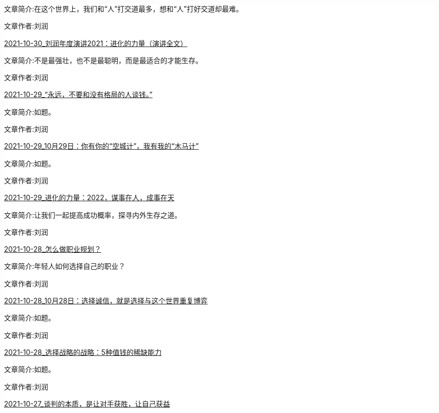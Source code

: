 文章简介:在这个世界上，我们和“人”打交道最多，想和“人”打好交道却最难。

文章作者:刘润

[2021-10-30_刘润年度演讲2021：进化的力量（演讲全文）](http://mp.weixin.qq.com/s?__biz=MjM5NjM5MjQ4MQ==&mid=2651662266&idx=1&sn=6b328c418c7acbfc6323ea5386c194a1&chksm=bd107cf48a67f5e27a749a1d1783bc60ec49cfcebb90fb421b5d8b296067e4c9f461a734a5a6&scene=27#wechat_redirect)

文章简介:不是最强壮，也不是最聪明，而是最适合的才能生存。

文章作者:刘润

[2021-10-29_“永远，不要和没有格局的人谈钱。”](http://mp.weixin.qq.com/s?__biz=MjM5NjM5MjQ4MQ==&mid=2651660370&idx=2&sn=39f58b7dc3004b239dc14b61174afa20&chksm=bd107b1c8a67f20a777e3f057414bd52e5fc6a572676f5d58cf07da3711fc1e28cc7631b7839&scene=27#wechat_redirect)

文章简介:如题。

文章作者:刘润

[2021-10-29_10月29日：你有你的“空城计”，我有我的“木马计”](http://mp.weixin.qq.com/s?__biz=MjM5NjM5MjQ4MQ==&mid=2651660370&idx=3&sn=ef6322eabdce4fccd2cd112d3d9db09e&chksm=bd107b1c8a67f20afce6d0f2acc52192034a86c214f523ff1b3d65f5b38a5143e9b4412a6df4&scene=27#wechat_redirect)

文章简介:如题。

文章作者:刘润

[2021-10-29_进化的力量：2022，谋事在人，成事在天](http://mp.weixin.qq.com/s?__biz=MjM5NjM5MjQ4MQ==&mid=2651660370&idx=1&sn=70b028ebb9284e738998ee20f9919583&chksm=bd107b1c8a67f20a234aad957ef8af502a02125758e78423da62b5b2ad5ad43315edf7c2e481&scene=27#wechat_redirect)

文章简介:让我们一起提高成功概率，探寻内外生存之道。

文章作者:刘润

[2021-10-28_怎么做职业规划？](http://mp.weixin.qq.com/s?__biz=MjM5NjM5MjQ4MQ==&mid=2651659739&idx=2&sn=0d37429ed8750d524978bc2eeaaa01e4&chksm=bd1046958a67cf83c252fd8a7488ffcb64450ced973ac4fb59656428898ad040cb7f6bc88d4b&scene=27#wechat_redirect)

文章简介:年轻人如何选择自己的职业？

文章作者:刘润

[2021-10-28_10月28日：选择诚信，就是选择与这个世界重复博弈](http://mp.weixin.qq.com/s?__biz=MjM5NjM5MjQ4MQ==&mid=2651659739&idx=3&sn=b1222416df33a55f26e645369d6aa3f9&chksm=bd1046958a67cf83dc23c403cd6265e3d1cad239be33f1a328878cef68525e95c141023e30f7&scene=27#wechat_redirect)

文章简介:如题。

文章作者:刘润

[2021-10-28_选择战略的战略：5种值钱的稀缺能力](http://mp.weixin.qq.com/s?__biz=MjM5NjM5MjQ4MQ==&mid=2651659739&idx=1&sn=55f3fa8a5a768ffdf01488e75972ffac&chksm=bd1046958a67cf837a5608d7951f393ddcaf0244708724eab4849638e5c75c98975a7ec9ae41&scene=27#wechat_redirect)

文章简介:如题。

文章作者:刘润

[2021-10-27_谈判的本质，是让对手获胜，让自己获益](http://mp.weixin.qq.com/s?__biz=MjM5NjM5MjQ4MQ==&mid=2651659558&idx=2&sn=4387bb01b19589c05f2f0f4a866dacc2&chksm=bd1046688a67cf7ef75621ac61b314924e45b6eccd76749adf8d3101b0eca011414764fbf7cb&scene=27#wechat_redirect)
